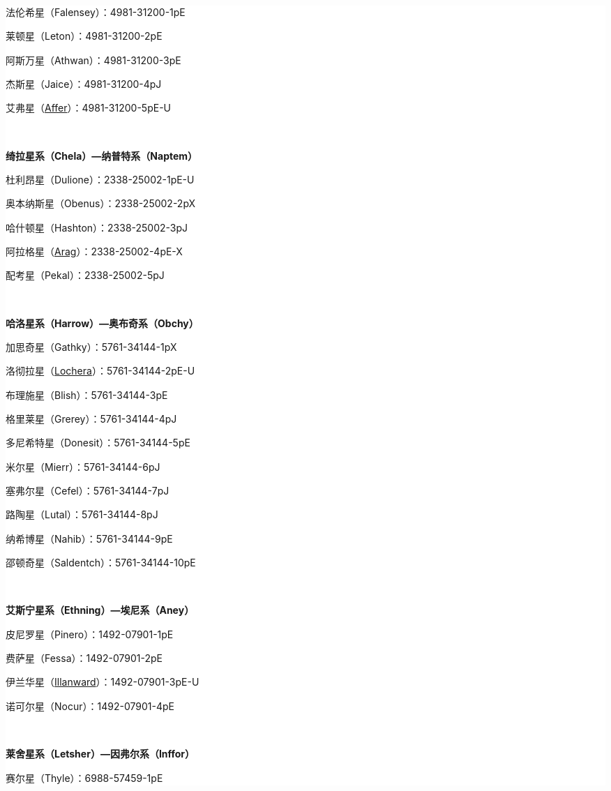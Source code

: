 法伦希星（Falensey）：4981-31200-1pE

莱顿星（Leton）：4981-31200-2pE

阿斯万星（Athwan）：4981-31200-3pE

杰斯星（Jaice）：4981-31200-4pJ

艾弗星（[Affer](melan.sunmkt.uk/posts/affer)）：4981-31200-5pE-U

<br/>

**绮拉星系（Chela）—纳普特系（Naptem）**

杜利昂星（Dulione）：2338-25002-1pE-U

奥本纳斯星（Obenus）：2338-25002-2pX

哈什顿星（Hashton）：2338-25002-3pJ

阿拉格星（[Arag](melan.sunmkt.uk/posts/arag)）：2338-25002-4pE-X

配考星（Pekal）：2338-25002-5pJ

<br/>

**哈洛星系（Harrow）—奥布奇系（Obchy）**

加思奇星（Gathky）：5761-34144-1pX

洛彻拉星（[Lochera](melan.sunmkt.uk/posts/lochera)）：5761-34144-2pE-U

布理施星（Blish）：5761-34144-3pE

格里莱星（Grerey）：5761-34144-4pJ

多尼希特星（Donesit）：5761-34144-5pE

米尔星（Mierr）：5761-34144-6pJ

塞弗尔星（Cefel）：5761-34144-7pJ

路陶星（Lutal）：5761-34144-8pJ

纳希博星（Nahib）：5761-34144-9pE

邵顿奇星（Saldentch）：5761-34144-10pE

<br/>

**艾斯宁星系（Ethning）—埃尼系（Aney）**

皮尼罗星（Pinero）：1492-07901-1pE

费萨星（Fessa）：1492-07901-2pE

伊兰华星（[Illanward](melan.sunmkt.uk/posts/illanward)）：1492-07901-3pE-U

诺可尔星（Nocur）：1492-07901-4pE

<br/>

**莱舍星系（Letsher）—因弗尔系（Inffor）**

赛尔星（Thyle）：6988-57459-1pE

